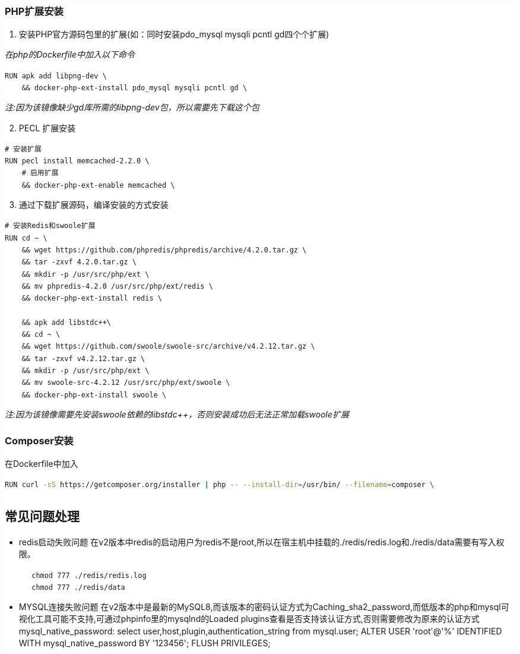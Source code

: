### PHP扩展安装
1. 安装PHP官方源码包里的扩展(如：同时安装pdo_mysql mysqli pcntl gd四个个扩展)

*在php的Dockerfile中加入以下命令*
```
RUN apk add libpng-dev \
    && docker-php-ext-install pdo_mysql mysqli pcntl gd \
```
*注:因为该镜像缺少gd库所需的libpng-dev包，所以需要先下载这个包*

2. PECL 扩展安装
```
# 安装扩展
RUN pecl install memcached-2.2.0 \
    # 启用扩展
    && docker-php-ext-enable memcached \
```

3. 通过下载扩展源码，编译安装的方式安装
```
# 安装Redis和swoole扩展
RUN cd ~ \
    && wget https://github.com/phpredis/phpredis/archive/4.2.0.tar.gz \
    && tar -zxvf 4.2.0.tar.gz \
    && mkdir -p /usr/src/php/ext \
    && mv phpredis-4.2.0 /usr/src/php/ext/redis \
    && docker-php-ext-install redis \

    && apk add libstdc++\
    && cd ~ \
    && wget https://github.com/swoole/swoole-src/archive/v4.2.12.tar.gz \
    && tar -zxvf v4.2.12.tar.gz \
    && mkdir -p /usr/src/php/ext \
    && mv swoole-src-4.2.12 /usr/src/php/ext/swoole \
    && docker-php-ext-install swoole \
```
*注:因为该镜像需要先安装swoole依赖的libstdc++，否则安装成功后无法正常加载swoole扩展*

### Composer安装
在Dockerfile中加入
```bash
RUN curl -sS https://getcomposer.org/installer | php -- --install-dir=/usr/bin/ --filename=composer \
```

## 常见问题处理
* redis启动失败问题
在v2版本中redis的启动用户为redis不是root,所以在宿主机中挂载的./redis/redis.log和./redis/data需要有写入权限。

	```
	   chmod 777 ./redis/redis.log
	   chmod 777 ./redis/data
	```
* MYSQL连接失败问题
在v2版本中是最新的MySQL8,而该版本的密码认证方式为Caching_sha2_password,而低版本的php和mysql可视化工具可能不支持,可通过phpinfo里的mysqlnd的Loaded plugins查看是否支持该认证方式,否则需要修改为原来的认证方式mysql_native_password:
select user,host,plugin,authentication_string from mysql.user;
ALTER USER 'root'@'%' IDENTIFIED WITH mysql_native_password BY '123456';
FLUSH PRIVILEGES;
